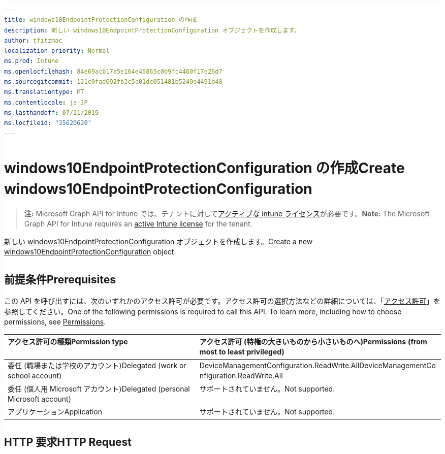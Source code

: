 ```yaml
---
title: windows10EndpointProtectionConfiguration の作成
description: 新しい windows10EndpointProtectionConfiguration オブジェクトを作成します。
author: tfitzmac
localization_priority: Normal
ms.prod: Intune
ms.openlocfilehash: 84e69acb17a5e164e45865c0b9fc4460f17e26d7
ms.sourcegitcommit: 121c0fad692fb3c5c01dc051481b5249e4491b48
ms.translationtype: MT
ms.contentlocale: ja-JP
ms.lasthandoff: 07/11/2019
ms.locfileid: "35620620"
---
```

# <a name="create-windows10endpointprotectionconfiguration"></a><span data-ttu-id="5d12d-103">windows10EndpointProtectionConfiguration の作成</span><span class="sxs-lookup"><span data-stu-id="5d12d-103">Create windows10EndpointProtectionConfiguration</span></span>

> <span data-ttu-id="5d12d-104">**注:** Microsoft Graph API for Intune では、テナントに対して[アクティブな intune ライセンス](https://go.microsoft.com/fwlink/?linkid=839381)が必要です。</span><span class="sxs-lookup"><span data-stu-id="5d12d-104">**Note:** The Microsoft Graph API for Intune requires an [active Intune license](https://go.microsoft.com/fwlink/?linkid=839381) for the tenant.</span></span>

<span data-ttu-id="5d12d-105">新しい [windows10EndpointProtectionConfiguration](../resources/intune-deviceconfig-windows10endpointprotectionconfiguration.md) オブジェクトを作成します。</span><span class="sxs-lookup"><span data-stu-id="5d12d-105">Create a new [windows10EndpointProtectionConfiguration](../resources/intune-deviceconfig-windows10endpointprotectionconfiguration.md) object.</span></span>

## <a name="prerequisites"></a><span data-ttu-id="5d12d-106">前提条件</span><span class="sxs-lookup"><span data-stu-id="5d12d-106">Prerequisites</span></span>
<span data-ttu-id="5d12d-p101">この API を呼び出すには、次のいずれかのアクセス許可が必要です。アクセス許可の選択方法などの詳細については、「[アクセス許可](/graph/permissions-reference)」を参照してください。</span><span class="sxs-lookup"><span data-stu-id="5d12d-p101">One of the following permissions is required to call this API. To learn more, including how to choose permissions, see [Permissions](/graph/permissions-reference).</span></span>

|<span data-ttu-id="5d12d-109">アクセス許可の種類</span><span class="sxs-lookup"><span data-stu-id="5d12d-109">Permission type</span></span>|<span data-ttu-id="5d12d-110">アクセス許可 (特権の大きいものから小さいものへ)</span><span class="sxs-lookup"><span data-stu-id="5d12d-110">Permissions (from most to least privileged)</span></span>|
|:---|:---|
|<span data-ttu-id="5d12d-111">委任 (職場または学校のアカウント)</span><span class="sxs-lookup"><span data-stu-id="5d12d-111">Delegated (work or school account)</span></span>|<span data-ttu-id="5d12d-112">DeviceManagementConfiguration.ReadWrite.All</span><span class="sxs-lookup"><span data-stu-id="5d12d-112">DeviceManagementConfiguration.ReadWrite.All</span></span>|
|<span data-ttu-id="5d12d-113">委任 (個人用 Microsoft アカウント)</span><span class="sxs-lookup"><span data-stu-id="5d12d-113">Delegated (personal Microsoft account)</span></span>|<span data-ttu-id="5d12d-114">サポートされていません。</span><span class="sxs-lookup"><span data-stu-id="5d12d-114">Not supported.</span></span>|
|<span data-ttu-id="5d12d-115">アプリケーション</span><span class="sxs-lookup"><span data-stu-id="5d12d-115">Application</span></span>|<span data-ttu-id="5d12d-116">サポートされていません。</span><span class="sxs-lookup"><span data-stu-id="5d12d-116">Not supported.</span></span>|

## <a name="http-request"></a><span data-ttu-id="5d12d-117">HTTP 要求</span><span class="sxs-lookup"><span data-stu-id="5d12d-117">HTTP Request</span></span>
